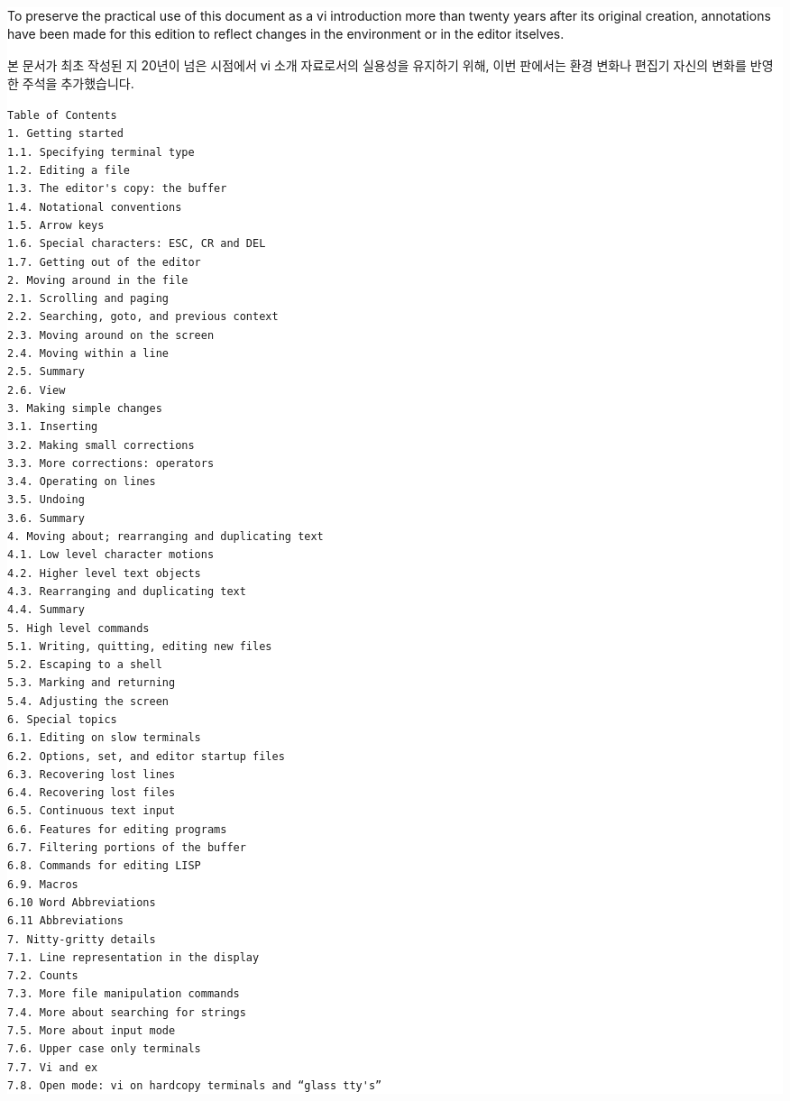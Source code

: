   To preserve the practical use of this document as a vi introduction more than twenty years after its original creation, annotations have been made for this edition to reflect changes in the environment or in the editor itselves.
  
  본 문서가 최초 작성된 지 20년이 넘은 시점에서 vi 소개 자료로서의 실용성을 유지하기 위해, 이번 판에서는 환경 변화나 편집기 자신의 변화를 반영한 주석을 추가했습니다.


```
Table of Contents
1. Getting started
1.1. Specifying terminal type
1.2. Editing a file
1.3. The editor's copy: the buffer
1.4. Notational conventions
1.5. Arrow keys
1.6. Special characters: ESC, CR and DEL
1.7. Getting out of the editor
2. Moving around in the file
2.1. Scrolling and paging
2.2. Searching, goto, and previous context
2.3. Moving around on the screen
2.4. Moving within a line
2.5. Summary
2.6. View
3. Making simple changes
3.1. Inserting
3.2. Making small corrections
3.3. More corrections: operators
3.4. Operating on lines
3.5. Undoing
3.6. Summary
4. Moving about; rearranging and duplicating text
4.1. Low level character motions
4.2. Higher level text objects
4.3. Rearranging and duplicating text
4.4. Summary
5. High level commands
5.1. Writing, quitting, editing new files
5.2. Escaping to a shell
5.3. Marking and returning
5.4. Adjusting the screen
6. Special topics
6.1. Editing on slow terminals
6.2. Options, set, and editor startup files
6.3. Recovering lost lines
6.4. Recovering lost files
6.5. Continuous text input
6.6. Features for editing programs
6.7. Filtering portions of the buffer
6.8. Commands for editing LISP
6.9. Macros
6.10 Word Abbreviations
6.11 Abbreviations
7. Nitty-gritty details
7.1. Line representation in the display
7.2. Counts
7.3. More file manipulation commands
7.4. More about searching for strings
7.5. More about input mode
7.6. Upper case only terminals
7.7. Vi and ex
7.8. Open mode: vi on hardcopy terminals and “glass tty's”
```
